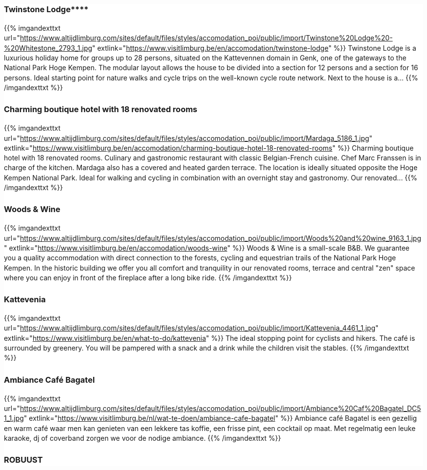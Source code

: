### Twinstone Lodge****

{{% imgandexttxt url="https://www.altijdlimburg.com/sites/default/files/styles/accomodation_poi/public/import/Twinstone%20Lodge%20-%20Whitestone_2793_1.jpg" extlink="https://www.visitlimburg.be/en/accomodation/twinstone-lodge" %}}
Twinstone Lodge is a luxurious holiday home for groups up to 28 persons, situated on the Kattevennen domain in Genk, one of the gateways to the National Park Hoge Kempen. The modular layout allows the house to be divided into a section for 12 persons and a section for 16 persons. Ideal starting point for nature walks and cycle trips on the well-known cycle route network. Next to the house is a...
{{% /imgandexttxt %}}

### Charming boutique hotel with 18 renovated rooms

{{% imgandexttxt url="https://www.altijdlimburg.com/sites/default/files/styles/accomodation_poi/public/import/Mardaga_5186_1.jpg" extlink="https://www.visitlimburg.be/en/accomodation/charming-boutique-hotel-18-renovated-rooms" %}}
Charming boutique hotel with 18 renovated rooms. Culinary and gastronomic restaurant with classic Belgian-French cuisine. Chef Marc Franssen is in charge of the kitchen. Mardaga also has a covered and heated garden terrace. The location is ideally situated opposite the Hoge Kempen National Park. Ideal for walking and cycling in combination with an overnight stay and gastronomy. Our renovated...
{{% /imgandexttxt %}}

### Woods & Wine

{{% imgandexttxt url="https://www.altijdlimburg.com/sites/default/files/styles/accomodation_poi/public/import/Woods%20and%20wine_9163_1.jpg" extlink="https://www.visitlimburg.be/en/accomodation/woods-wine" %}}
Woods & Wine is a small-scale B&B. We guarantee you a quality accommodation with direct connection to the forests, cycling and equestrian trails of the National Park Hoge Kempen. In the historic building we offer you all comfort and tranquility in our renovated rooms, terrace and central "zen" space where you can enjoy in front of the fireplace after a long bike ride.
{{% /imgandexttxt %}}

### Kattevenia

{{% imgandexttxt url="https://www.altijdlimburg.com/sites/default/files/styles/accomodation_poi/public/import/Kattevenia_4461_1.jpg" extlink="https://www.visitlimburg.be/en/what-to-do/kattevenia" %}}
The ideal stopping point for cyclists and hikers. The café is surrounded by greenery. You will be pampered with a snack and a drink while the children visit the stables.
{{% /imgandexttxt %}}

### Ambiance Café Bagatel

{{% imgandexttxt url="https://www.altijdlimburg.com/sites/default/files/styles/accomodation_poi/public/import/Ambiance%20Caf%20Bagatel_DC51_1.jpg" extlink="https://www.visitlimburg.be/nl/wat-te-doen/ambiance-cafe-bagatel" %}}
Ambiance café Bagatel is een gezellig en warm café waar men kan genieten van een lekkere tas koffie, een frisse pint, een cocktail op maat. Met regelmatig een leuke karaoke, dj of coverband zorgen we voor de nodige ambiance.
{{% /imgandexttxt %}}

### ROBUUST
